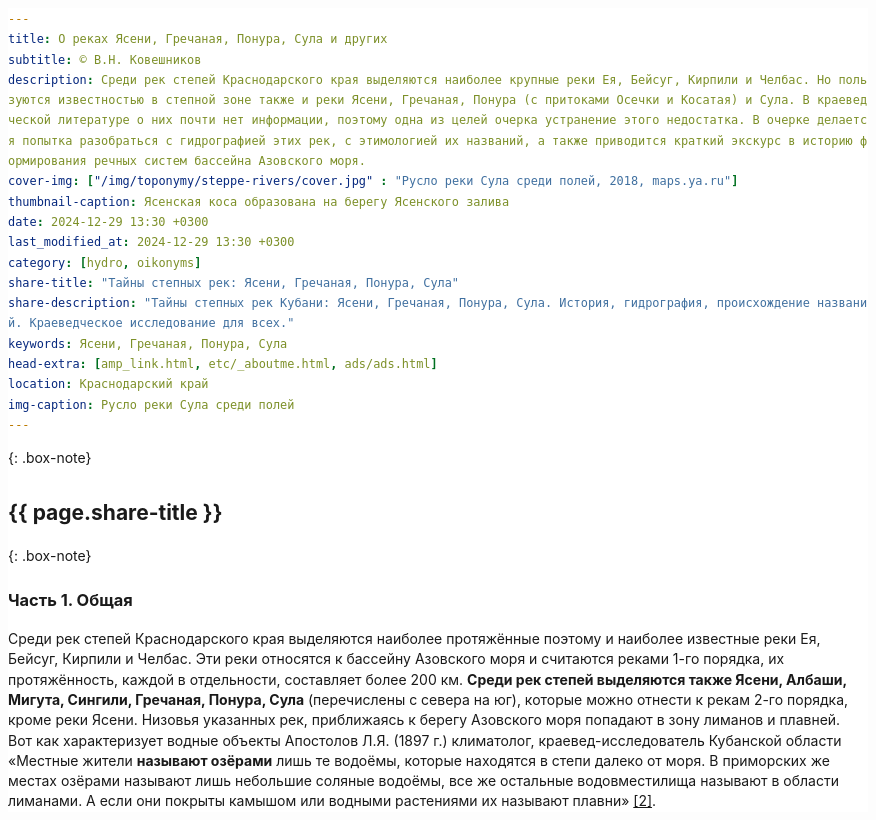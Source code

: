 ```yaml
---
title: О реках Ясени, Гречаная, Понура, Сула и других
subtitle: © В.Н. Ковешников
description: Среди рек степей Краснодарского края выделяются наиболее крупные реки Ея, Бейсуг, Кирпили и Челбас. Но пользуются известностью в степной зоне также и реки Ясени, Гречаная, Понура (с притоками Осечки и Косатая) и Сула. В краеведческой литературе о них почти нет информации, поэтому одна из целей очерка устранение этого недостатка. В очерке делается попытка разобраться с гидрографией этих рек, с этимологией их названий, а также приводится краткий экскурс в историю формирования речных систем бассейна Азовского моря.
cover-img: ["/img/toponymy/steppe-rivers/cover.jpg" : "Русло реки Сула среди полей, 2018, maps.ya.ru"]
thumbnail-caption: Ясенская коса образована на берегу Ясенского залива
date: 2024-12-29 13:30 +0300
last_modified_at: 2024-12-29 13:30 +0300
category: [hydro, oikonyms]
share-title: "Тайны степных рек: Ясени, Гречаная, Понура, Сула"
share-description: "Тайны степных рек Кубани: Ясени, Гречаная, Понура, Сула. История, гидрография, происхождение названий. Краеведческое исследование для всех."
keywords: Ясени, Гречаная, Понура, Сула
head-extra: [amp_link.html, etc/_aboutme.html, ads/ads.html]
location: Краснодарский край
img-caption: Русло реки Сула среди полей
---
```

{: .box-note}
## {{ page.share-title }}

{: .box-note}
### **Часть 1. Общая**

Среди рек степей Краснодарского края выделяются наиболее протяжённые поэтому и наиболее известные реки Ея, Бейсуг, Кирпили и Челбас. Эти реки относятся к бассейну Азовского моря и считаются реками 1-го порядка, их протяжённость, каждой в отдельности, составляет более 200 км. **Среди рек степей выделяются также Ясени, Албаши, Мигута, Сингили, Гречаная, Понура, Сула** (перечислены с севера на юг), которые можно отнести к рекам 2-го порядка, кроме реки Ясени. Низовья указанных рек, приближаясь к берегу Азовского моря попадают в зону лиманов и плавней. Вот как характеризует водные объекты Апостолов Л.Я. (1897 г.) климатолог, краевед-исследователь Кубанской области «Местные жители **называют озёрами** лишь те водоёмы, которые находятся в степи далеко от моря. В приморских же местах озёрами называют лишь небольшие соляные водоёмы, все же остальные водовместилища называют в области лиманами. А если они покрыты камышом или водными растениями их называют плавни» [[2]](#t117-[2]).

<figure>